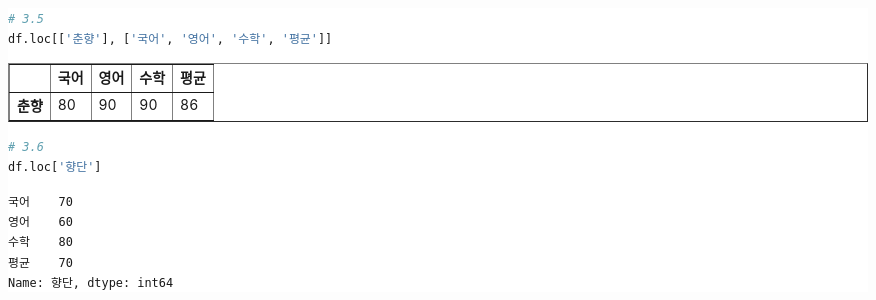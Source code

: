


```python
# 3.5
df.loc[['춘향'], ['국어', '영어', '수학', '평균']]
```




<div>
<style scoped>
    .dataframe tbody tr th:only-of-type {
        vertical-align: middle;
    }

    .dataframe tbody tr th {
        vertical-align: top;
    }

    .dataframe thead th {
        text-align: right;
    }
</style>
<table border="1" class="dataframe">
  <thead>
    <tr style="text-align: right;">
      <th></th>
      <th>국어</th>
      <th>영어</th>
      <th>수학</th>
      <th>평균</th>
    </tr>
  </thead>
  <tbody>
    <tr>
      <th>춘향</th>
      <td>80</td>
      <td>90</td>
      <td>90</td>
      <td>86</td>
    </tr>
  </tbody>
</table>
</div>




```python
# 3.6
df.loc['향단']
```




    국어    70
    영어    60
    수학    80
    평균    70
    Name: 향단, dtype: int64

